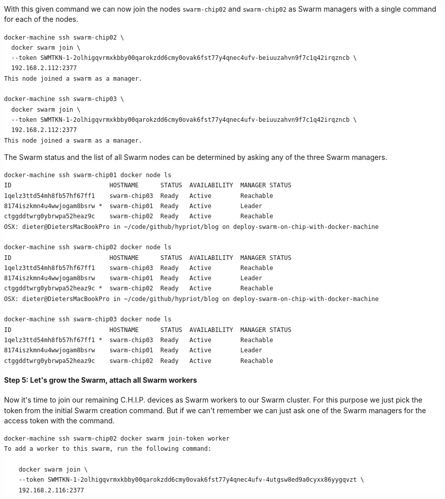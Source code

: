 With this given command we can now join the nodes `swarm-chip02` and `swarm-chip02` as Swarm managers with a single command for each of the nodes.
```
docker-machine ssh swarm-chip02 \
  docker swarm join \
  --token SWMTKN-1-2olhigqvrmxkbby00qarokzdd6cmy0ovak6fst77y4qnec4ufv-beiuuzahvn9f7c1q42irqzncb \
  192.168.2.112:2377
This node joined a swarm as a manager.

docker-machine ssh swarm-chip03 \
  docker swarm join \
  --token SWMTKN-1-2olhigqvrmxkbby00qarokzdd6cmy0ovak6fst77y4qnec4ufv-beiuuzahvn9f7c1q42irqzncb \
  192.168.2.112:2377
This node joined a swarm as a manager.
```

The Swarm status and the list of all Swarm nodes can be determined by asking any of the three Swarm managers.
```
docker-machine ssh swarm-chip01 docker node ls
ID                           HOSTNAME      STATUS  AVAILABILITY  MANAGER STATUS
1qelz3ttd54mh8fb57hf67ff1    swarm-chip03  Ready   Active        Reachable
8174iszkmn4u4wwjogam8bsrw *  swarm-chip01  Ready   Active        Leader
ctggddtwrg0ybrwpa52heaz9c    swarm-chip02  Ready   Active        Reachable
OSX: dieter@DietersMacBookPro in ~/code/github/hypriot/blog on deploy-swarm-on-chip-with-docker-machine

docker-machine ssh swarm-chip02 docker node ls
ID                           HOSTNAME      STATUS  AVAILABILITY  MANAGER STATUS
1qelz3ttd54mh8fb57hf67ff1    swarm-chip03  Ready   Active        Reachable
8174iszkmn4u4wwjogam8bsrw    swarm-chip01  Ready   Active        Leader
ctggddtwrg0ybrwpa52heaz9c *  swarm-chip02  Ready   Active        Reachable
OSX: dieter@DietersMacBookPro in ~/code/github/hypriot/blog on deploy-swarm-on-chip-with-docker-machine

docker-machine ssh swarm-chip03 docker node ls
ID                           HOSTNAME      STATUS  AVAILABILITY  MANAGER STATUS
1qelz3ttd54mh8fb57hf67ff1 *  swarm-chip03  Ready   Active        Reachable
8174iszkmn4u4wwjogam8bsrw    swarm-chip01  Ready   Active        Leader
ctggddtwrg0ybrwpa52heaz9c    swarm-chip02  Ready   Active        Reachable
```


#### Step 5: Let's grow the Swarm, attach all Swarm workers

Now it's time to join our remaining C.H.I.P. devices as Swarm workers to our Swarm cluster. For this purpose we just pick the token from the initial Swarm creation command. But if we can't remember we can just ask one of the Swarm managers for the access token with the command.
```
docker-machine ssh swarm-chip02 docker swarm join-token worker
To add a worker to this swarm, run the following command:

    docker swarm join \
    --token SWMTKN-1-2olhigqvrmxkbby00qarokzdd6cmy0ovak6fst77y4qnec4ufv-4utgsw8ed9a0cyxx86yygqvzt \
    192.168.2.116:2377
```
